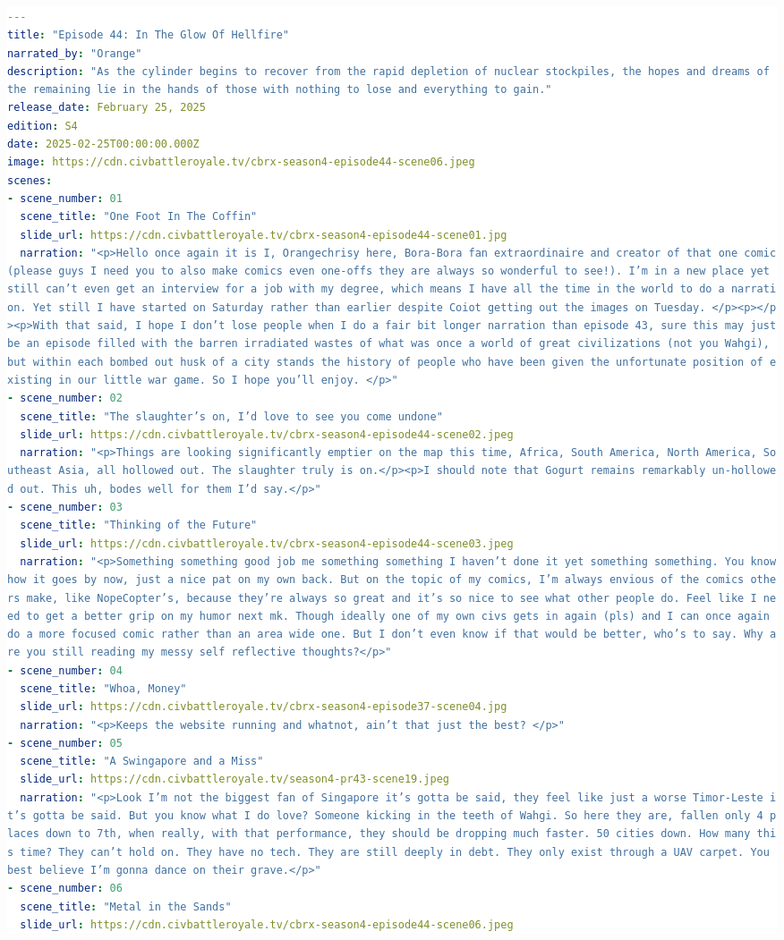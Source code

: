 ```yaml
---
title: "Episode 44: In The Glow Of Hellfire"
narrated_by: "Orange"
description: "As the cylinder begins to recover from the rapid depletion of nuclear stockpiles, the hopes and dreams of the remaining lie in the hands of those with nothing to lose and everything to gain."
release_date: February 25, 2025
edition: S4
date: 2025-02-25T00:00:00.000Z
image: https://cdn.civbattleroyale.tv/cbrx-season4-episode44-scene06.jpeg
scenes:
- scene_number: 01
  scene_title: "One Foot In The Coffin"
  slide_url: https://cdn.civbattleroyale.tv/cbrx-season4-episode44-scene01.jpg
  narration: "<p>Hello once again it is I, Orangechrisy here, Bora-Bora fan extraordinaire and creator of that one comic (please guys I need you to also make comics even one-offs they are always so wonderful to see!). I’m in a new place yet still can’t even get an interview for a job with my degree, which means I have all the time in the world to do a narration. Yet still I have started on Saturday rather than earlier despite Coiot getting out the images on Tuesday. </p><p></p><p>With that said, I hope I don’t lose people when I do a fair bit longer narration than episode 43, sure this may just be an episode filled with the barren irradiated wastes of what was once a world of great civilizations (not you Wahgi), but within each bombed out husk of a city stands the history of people who have been given the unfortunate position of existing in our little war game. So I hope you’ll enjoy. </p>"
- scene_number: 02
  scene_title: "The slaughter’s on, I’d love to see you come undone"
  slide_url: https://cdn.civbattleroyale.tv/cbrx-season4-episode44-scene02.jpeg
  narration: "<p>Things are looking significantly emptier on the map this time, Africa, South America, North America, Southeast Asia, all hollowed out. The slaughter truly is on.</p><p>I should note that Gogurt remains remarkably un-hollowed out. This uh, bodes well for them I’d say.</p>"
- scene_number: 03
  scene_title: "Thinking of the Future"
  slide_url: https://cdn.civbattleroyale.tv/cbrx-season4-episode44-scene03.jpeg
  narration: "<p>Something something good job me something something I haven’t done it yet something something. You know how it goes by now, just a nice pat on my own back. But on the topic of my comics, I’m always envious of the comics others make, like NopeCopter’s, because they’re always so great and it’s so nice to see what other people do. Feel like I need to get a better grip on my humor next mk. Though ideally one of my own civs gets in again (pls) and I can once again do a more focused comic rather than an area wide one. But I don’t even know if that would be better, who’s to say. Why are you still reading my messy self reflective thoughts?</p>"
- scene_number: 04
  scene_title: "Whoa, Money"
  slide_url: https://cdn.civbattleroyale.tv/cbrx-season4-episode37-scene04.jpg
  narration: "<p>Keeps the website running and whatnot, ain’t that just the best? </p>"
- scene_number: 05
  scene_title: "A Swingapore and a Miss"
  slide_url: https://cdn.civbattleroyale.tv/season4-pr43-scene19.jpeg
  narration: "<p>Look I’m not the biggest fan of Singapore it’s gotta be said, they feel like just a worse Timor-Leste it’s gotta be said. But you know what I do love? Someone kicking in the teeth of Wahgi. So here they are, fallen only 4 places down to 7th, when really, with that performance, they should be dropping much faster. 50 cities down. How many this time? They can’t hold on. They have no tech. They are still deeply in debt. They only exist through a UAV carpet. You best believe I’m gonna dance on their grave.</p>"
- scene_number: 06
  scene_title: "Metal in the Sands"
  slide_url: https://cdn.civbattleroyale.tv/cbrx-season4-episode44-scene06.jpeg
```